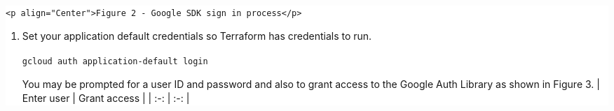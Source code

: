 
    <p align="Center">Figure 2 - Google SDK sign in process</p>

1. Set your application default credentials so Terraform has credentials to run.

    ```
    gcloud auth application-default login 
    ```
    You may be prompted for a user ID and password and also to grant access to the Google Auth Library as shown in Figure 3.
    | Enter user | Grant access |
    | :-: | :-: |